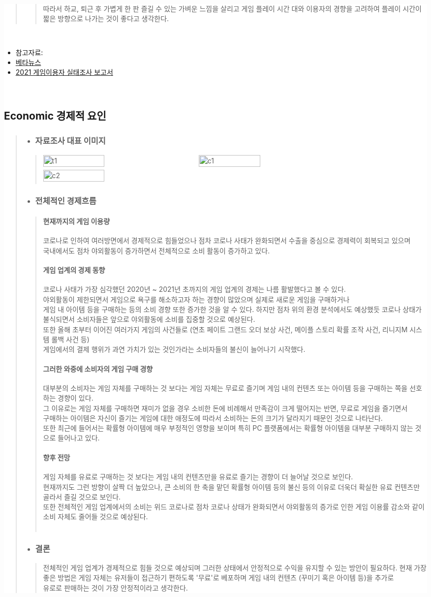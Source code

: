 > > 따라서 하교, 퇴근 후 가볍게 한 판 즐길 수 있는 가벼운 느낌을 살리고 게임 플레이 시간 대와 이용자의 경향을 고려하여 플레이 시간이 짧은 방향으로 나가는 것이 좋다고 생각한다.   



　   
      
+ 참고자료:
+ [베타뉴스](https://www.betanews.net/article/1280714?num=1280714&mb=Y)
+ [2021 게임이용자 실태조사 보고서](https://www.kocca.kr/seriousgame/archives/view.do?bbs=42&nttId=1845597&bbsId=B0158968)


　
 　
## Economic 경제적 요인

> + ### 자료조사 대표 이미지   
> > <img src="https://user-images.githubusercontent.com/89976088/136809822-d1a8b277-cc71-4694-b795-a1da8785b483.PNG" width="40%" height="40%" title="t1"></img>
> > <img src="https://user-images.githubusercontent.com/89976088/136810105-8c8c842a-b791-4ca4-8df2-728e53ba9166.PNG" width="40%" height="40%" title="c1"></img>
> > <img src="https://user-images.githubusercontent.com/89976088/136810133-769a283d-b4e1-4e31-b516-77059f03167c.PNG" width="40%" height="40%" title="c2"></img>
　    
> + ### 전체적인 경제흐름
> > #### 현재까지의 게임 이용량
> > 코로나로 인하여 여러방면에서 경제적으로 힘들었으나 점차 코로나 사태가 완화되면서 수출을 중심으로 경제력이 회복되고 있으며   
> > 국내에서도 점차 야외활동이 증가하면서 전체적으로 소비 활동이 증가하고 있다.
> > 　   
> > #### 게임 업계의 경제 동향
> > 코로나 사태가 가장 심각했던 2020년 ~ 2021년 초까지의 게임 업계의 경제는 나름 활발했다고 볼 수 있다.   
> > 야외활동이 제한되면서 게임으로 욕구를 해소하고자 하는 경향이 많았으며 실제로 새로운 게임을 구매하거나   
> > 게임 내 아이템 등을 구매하는 등의 소비 경향 또한 증가한 것을 알 수 있다.
> > 하지만 점차 위의 환경 분석에서도 예상했듯 코로나 상태가 불식되면서 소비자들은 앞으로 야외활동에 소비를 집중할 것으로 예상된다.   
> > 또한 올해 초부터 이어진 여러가지 게임의 사건들로 (연초 페이트 그랜드 오더 보상 사건, 메이플 스토리 확률 조작 사건, 리니지M 시스템 롤백 사건 등)   
> > 게임에서의 결제 행위가 과연 가치가 있는 것인가라는 소비자들의 불신이 늘어나기 시작했다.   
> >
> > #### 그러한 와중에 소비자의 게임 구매 경향
> > 대부분의 소비자는 게임 자체를 구매하는 것 보다는 게임 자체는 무료로 즐기며 게임 내의 컨텐츠 또는 아이템 등을 구매하는 쪽을 선호하는 경향이 있다.   
> > 그 이유로는 게임 자체를 구매하면 재미가 없을 경우 소비한 돈에 비례해서 만족감이 크게 떨어지는 반면, 무료로 게임을 즐기면서   
> > 구매하는 아이템은 자신이 즐기는 게임에 대한 애정도에 따라서 소비하는 돈의 크기가 달라지기 때문인 것으로 나타난다.   
> > 또한 최근에 들어서는 확률형 아이템에 매우 부정적인 영향을 보이며 특히 PC 플랫폼에서는 확률형 아이템을 대부분 구매하지 않는 것으로 들어나고 있다.   
> >
> > #### 향후 전망
> > 게임 자체를 유료로 구매하는 것 보다는 게임 내의 컨텐츠만을 유료로 즐기는 경향이 더 늘어날 것으로 보인다.   
> > 현재까지도 그런 방향이 살짝 더 높았으나, 큰 소비의 한 축을 맡던 확률형 아이템 등의 불신 등의 이유로 더욱더 확실한 유료 컨텐츠만   
> > 골라서 즐길 것으로 보인다.   
> > 또한 전체적인 게임 업계에서의 소비는 위드 코로나로 점차 코로나 상태가 완화되면서 야외활동의 증가로 인한 게임 이용률 감소와 같이   
> > 소비 자체도 줄어들 것으로 예상된다.   
> 　   
> + ### 결론
> > 전체적인 게임 업계가 경제적으로 힘들 것으로 예상되며 그러한 상태에서 안정적으로 수익을 유지할 수 있는 방안이 필요하다.
> > 현재 가장 좋은 방법은 게임 자체는 유저들이 접근하기 편하도록 '무료'로 베포하며 게임 내의 컨텐츠 (꾸미기 혹은 아이템 등)을 추가로   
> > 유로로 판매하는 것이 가장 안정적이라고 생각한다.   

